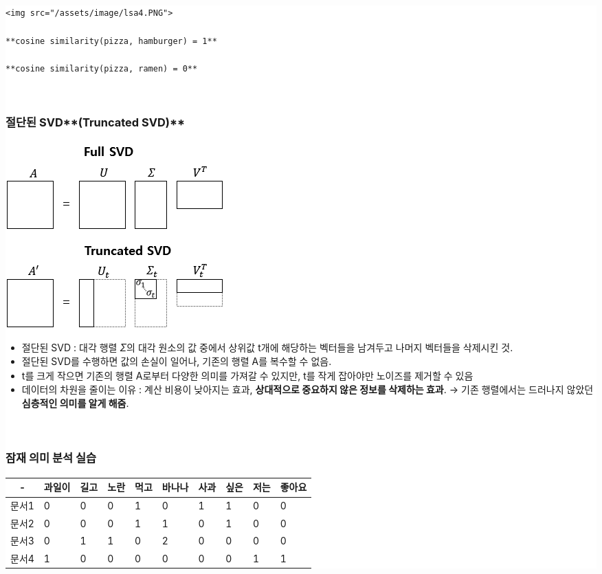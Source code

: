     <img src="/assets/image/lsa4.PNG">

    **cosine similarity(pizza, hamburger) = 1**

    **cosine similarity(pizza, ramen) = 0** 

<br>

### 절단된 SVD**(Truncated SVD)**

<img src="/assets/image/lsa5.PNG">

- 절단된 SVD : 대각 행렬 $Σ$의 대각 원소의 값 중에서 상위값 t개에 해당하는 벡터들을 남겨두고 나머지 벡터들을 삭제시킨 것.
- 절단된 SVD를 수행하면 값의 손실이 일어나, 기존의 행렬 A를 복수할 수 없음.
- t를 크게 작으면 기존의 행렬 A로부터 다양한 의미를 가져갈 수 있지만, t를 작게 잡아야만 노이즈를 제거할 수 있음
- 데이터의 차원을 줄이는 이유 : 계산 비용이 낮아지는 효과, **상대적으로 중요하지 않은 정보를 삭제하는 효과**. $\rightarrow$ 기존 행렬에서는 드러나지 않았던 **심층적인 의미를 알게 해줌**.

<br>

### 잠재 의미 분석 실습

| -     | 과일이 | 길고 | 노란 | 먹고 | 바나나 | 사과 | 싶은 | 저는 | 좋아요 |
| ----- | ------ | ---- | ---- | ---- | ------ | ---- | ---- | ---- | ------ |
| 문서1 | 0      | 0    | 0    | 1    | 0      | 1    | 1    | 0    | 0      |
| 문서2 | 0      | 0    | 0    | 1    | 1      | 0    | 1    | 0    | 0      |
| 문서3 | 0      | 1    | 1    | 0    | 2      | 0    | 0    | 0    | 0      |
| 문서4 | 1      | 0    | 0    | 0    | 0      | 0    | 0    | 1    | 1      |
